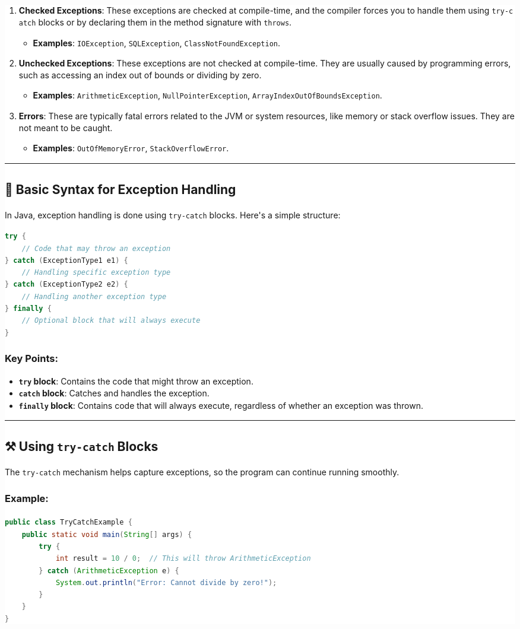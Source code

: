 1. **Checked Exceptions**: These exceptions are checked at compile-time, and the compiler forces you to handle them using `try-catch` blocks or by declaring them in the method signature with `throws`.
   - **Examples**: `IOException`, `SQLException`, `ClassNotFoundException`.

2. **Unchecked Exceptions**: These exceptions are not checked at compile-time. They are usually caused by programming errors, such as accessing an index out of bounds or dividing by zero.
   - **Examples**: `ArithmeticException`, `NullPointerException`, `ArrayIndexOutOfBoundsException`.

3. **Errors**: These are typically fatal errors related to the JVM or system resources, like memory or stack overflow issues. They are not meant to be caught.
   - **Examples**: `OutOfMemoryError`, `StackOverflowError`.

---

## 🔧 **Basic Syntax for Exception Handling**

In Java, exception handling is done using `try-catch` blocks. Here's a simple structure:

```java
try {
    // Code that may throw an exception
} catch (ExceptionType1 e1) {
    // Handling specific exception type
} catch (ExceptionType2 e2) {
    // Handling another exception type
} finally {
    // Optional block that will always execute
}
```

### Key Points:
- **`try` block**: Contains the code that might throw an exception.
- **`catch` block**: Catches and handles the exception.
- **`finally` block**: Contains code that will always execute, regardless of whether an exception was thrown.

---

## ⚒️ **Using `try-catch` Blocks**

The `try-catch` mechanism helps capture exceptions, so the program can continue running smoothly.

### Example:

```java
public class TryCatchExample {
    public static void main(String[] args) {
        try {
            int result = 10 / 0;  // This will throw ArithmeticException
        } catch (ArithmeticException e) {
            System.out.println("Error: Cannot divide by zero!");
        }
    }
}
```
